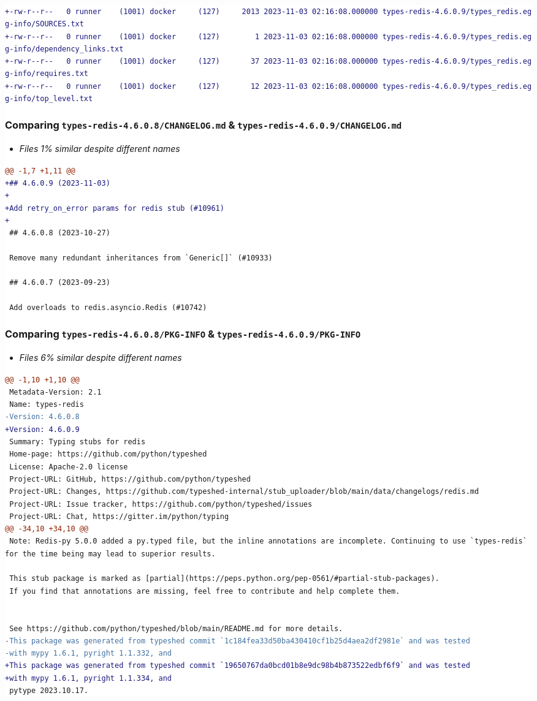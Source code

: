 ```diff
+-rw-r--r--   0 runner    (1001) docker     (127)     2013 2023-11-03 02:16:08.000000 types-redis-4.6.0.9/types_redis.egg-info/SOURCES.txt
+-rw-r--r--   0 runner    (1001) docker     (127)        1 2023-11-03 02:16:08.000000 types-redis-4.6.0.9/types_redis.egg-info/dependency_links.txt
+-rw-r--r--   0 runner    (1001) docker     (127)       37 2023-11-03 02:16:08.000000 types-redis-4.6.0.9/types_redis.egg-info/requires.txt
+-rw-r--r--   0 runner    (1001) docker     (127)       12 2023-11-03 02:16:08.000000 types-redis-4.6.0.9/types_redis.egg-info/top_level.txt
```

### Comparing `types-redis-4.6.0.8/CHANGELOG.md` & `types-redis-4.6.0.9/CHANGELOG.md`

 * *Files 1% similar despite different names*

```diff
@@ -1,7 +1,11 @@
+## 4.6.0.9 (2023-11-03)
+
+Add retry_on_error params for redis stub (#10961)
+
 ## 4.6.0.8 (2023-10-27)
 
 Remove many redundant inheritances from `Generic[]` (#10933)
 
 ## 4.6.0.7 (2023-09-23)
 
 Add overloads to redis.asyncio.Redis (#10742)
```

### Comparing `types-redis-4.6.0.8/PKG-INFO` & `types-redis-4.6.0.9/PKG-INFO`

 * *Files 6% similar despite different names*

```diff
@@ -1,10 +1,10 @@
 Metadata-Version: 2.1
 Name: types-redis
-Version: 4.6.0.8
+Version: 4.6.0.9
 Summary: Typing stubs for redis
 Home-page: https://github.com/python/typeshed
 License: Apache-2.0 license
 Project-URL: GitHub, https://github.com/python/typeshed
 Project-URL: Changes, https://github.com/typeshed-internal/stub_uploader/blob/main/data/changelogs/redis.md
 Project-URL: Issue tracker, https://github.com/python/typeshed/issues
 Project-URL: Chat, https://gitter.im/python/typing
@@ -34,10 +34,10 @@
 Note: Redis-py 5.0.0 added a py.typed file, but the inline annotations are incomplete. Continuing to use `types-redis` for the time being may lead to superior results.
 
 This stub package is marked as [partial](https://peps.python.org/pep-0561/#partial-stub-packages).
 If you find that annotations are missing, feel free to contribute and help complete them.
 
 
 See https://github.com/python/typeshed/blob/main/README.md for more details.
-This package was generated from typeshed commit `1c184fea33d50ba430410cf1b25d4aea2df2981e` and was tested
-with mypy 1.6.1, pyright 1.1.332, and
+This package was generated from typeshed commit `19650767da0bcd01b8e9dc98b4b873522edbf6f9` and was tested
+with mypy 1.6.1, pyright 1.1.334, and
 pytype 2023.10.17.
```